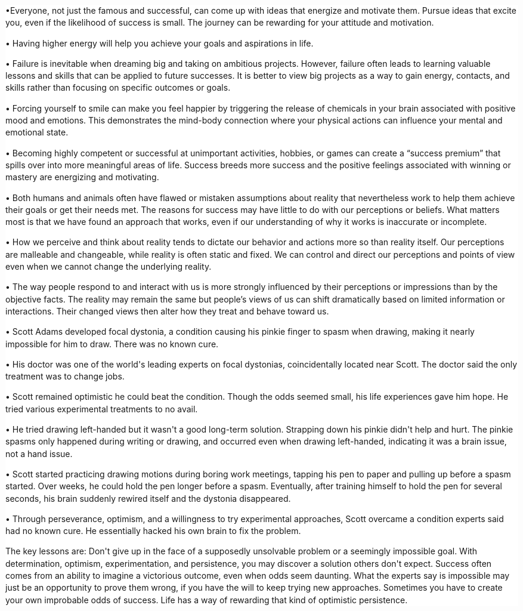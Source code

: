 •Everyone, not just the famous and successful, can come up with ideas that energize and motivate them. Pursue ideas that excite you, even if the likelihood of success is small. The journey can be rewarding for your attitude and motivation.

 

• Having higher energy will help you achieve your goals and aspirations in life. 

• Failure is inevitable when dreaming big and taking on ambitious projects. However, failure often leads to learning valuable lessons and skills that can be applied to future successes. It is better to view big projects as a way to gain energy, contacts, and skills rather than focusing on specific outcomes or goals.

• Forcing yourself to smile can make you feel happier by triggering the release of chemicals in your brain associated with positive mood and emotions. This demonstrates the mind-body connection where your physical actions can influence your mental and emotional state.

• Becoming highly competent or successful at unimportant activities, hobbies, or games can create a “success premium” that spills over into more meaningful areas of life. Success breeds more success and the positive feelings associated with winning or mastery are energizing and motivating. 

• Both humans and animals often have flawed or mistaken assumptions about reality that nevertheless work to help them achieve their goals or get their needs met. The reasons for success may have little to do with our perceptions or beliefs. What matters most is that we have found an approach that works, even if our understanding of why it works is inaccurate or incomplete.

• How we perceive and think about reality tends to dictate our behavior and actions more so than reality itself. Our perceptions are malleable and changeable, while reality is often static and fixed. We can control and direct our perceptions and points of view even when we cannot change the underlying reality. 

• The way people respond to and interact with us is more strongly influenced by their perceptions or impressions than by the objective facts. The reality may remain the same but people’s views of us can shift dramatically based on limited information or interactions. Their changed views then alter how they treat and behave toward us.

 
• Scott Adams developed focal dystonia, a condition causing his pinkie finger to spasm when drawing, making it nearly impossible for him to draw. There was no known cure. 

• His doctor was one of the world's leading experts on focal dystonias, coincidentally located near Scott. The doctor said the only treatment was to change jobs.

• Scott remained optimistic he could beat the condition. Though the odds seemed small, his life experiences gave him hope. He tried various experimental treatments to no avail.

• He tried drawing left-handed but it wasn't a good long-term solution. Strapping down his pinkie didn't help and hurt. The pinkie spasms only happened during writing or drawing, and occurred even when drawing left-handed, indicating it was a brain issue, not a hand issue.

• Scott started practicing drawing motions during boring work meetings, tapping his pen to paper and pulling up before a spasm started. Over weeks, he could hold the pen longer before a spasm. Eventually, after training himself to hold the pen for several seconds, his brain suddenly rewired itself and the dystonia disappeared.

• Through perseverance, optimism, and a willingness to try experimental approaches, Scott overcame a condition experts said had no known cure. He essentially hacked his own brain to fix the problem.

The key lessons are: Don't give up in the face of a supposedly unsolvable problem or a seemingly impossible goal. With determination, optimism, experimentation, and persistence, you may discover a solution others don't expect. Success often comes from an ability to imagine a victorious outcome, even when odds seem daunting. What the experts say is impossible may just be an opportunity to prove them wrong, if you have the will to keep trying new approaches. Sometimes you have to create your own improbable odds of success. Life has a way of rewarding that kind of optimistic persistence.

